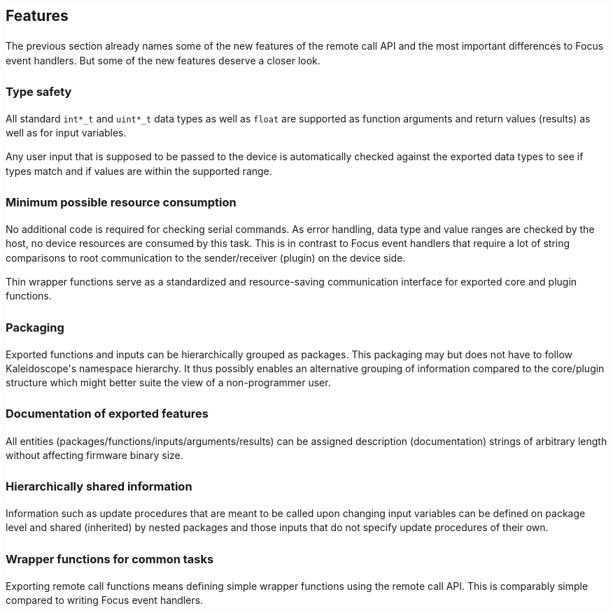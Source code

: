 ## Features 

The previous section already names some of the new features of the 
remote call API and the most important differences to Focus event handlers.
But some of the new features deserve a closer look.

### Type safety

All standard `int*_t` and `uint*_t` data types
as well as `float` are supported as function arguments and return 
values (results) as well as for input variables. 

Any user input that is supposed to be passed to the device is automatically 
checked against the exported data types to see if types match and if values 
are within the supported range.

### Minimum possible resource consumption

No additional code is required for checking serial commands. As error handling, 
data type and value ranges are checked by the host, no device resources are
consumed by this task. This is in contrast to Focus event handlers that require
a lot of string comparisons to root communication to the sender/receiver (plugin)
on the device side. 

Thin wrapper functions serve as a standardized and resource-saving 
communication interface for exported core and plugin functions.

### Packaging

Exported functions and inputs can be hierarchically grouped as packages.
This packaging may but does not have to follow Kaleidoscope's 
namespace hierarchy. It thus possibly enables an alternative grouping of 
information compared to the core/plugin structure which might better suite
the view of a non-programmer user.

### Documentation of exported features

All entities (packages/functions/inputs/arguments/results) can be assigned
description (documentation) strings of arbitrary length without affecting
firmware binary size.

### Hierarchically shared information

Information such as update procedures that are meant to be called upon changing
input variables can be defined on package level and shared (inherited) by 
nested packages and those inputs that do not specify update procedures 
of their own.

### Wrapper functions for common tasks

Exporting remote call functions means defining simple wrapper functions 
using the remote call API. This is comparably simple compared to writing Focus
event handlers.
